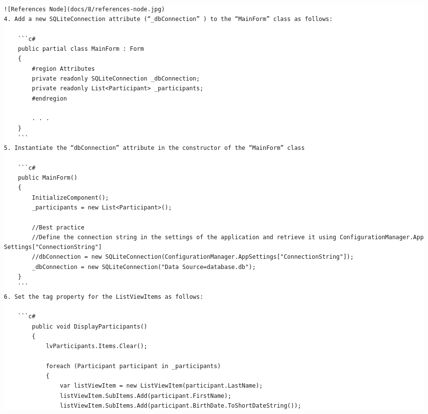 	![References Node](docs/8/references-node.jpg)
	4. Add a new SQLiteConnection attribute (“_dbConnection” ) to the “MainForm” class as follows:

		```c#
		public partial class MainForm : Form
		{
			#region Attributes
			private readonly SQLiteConnection _dbConnection;
			private readonly List<Participant> _participants;
			#endregion
			
			. . .
		}
		```
	5. Instantiate the “dbConnection” attribute in the constructor of the “MainForm” class

		```c#
		public MainForm()
		{
			InitializeComponent();
			_participants = new List<Participant>();
			
			//Best practice
			//Define the connection string in the settings of the application and retrieve it using ConfigurationManager.AppSettings["ConnectionString"]
			//dbConnection = new SQLiteConnection(ConfigurationManager.AppSettings["ConnectionString"]);
			_dbConnection = new SQLiteConnection("Data Source=database.db");
		}
		```
	6. Set the tag property for the ListViewItems as follows:

		```c#
			public void DisplayParticipants()
			{
				lvParticipants.Items.Clear();
				
				foreach (Participant participant in _participants)
				{
					var listViewItem = new ListViewItem(participant.LastName);
					listViewItem.SubItems.Add(participant.FirstName);
					listViewItem.SubItems.Add(participant.BirthDate.ToShortDateString());
					